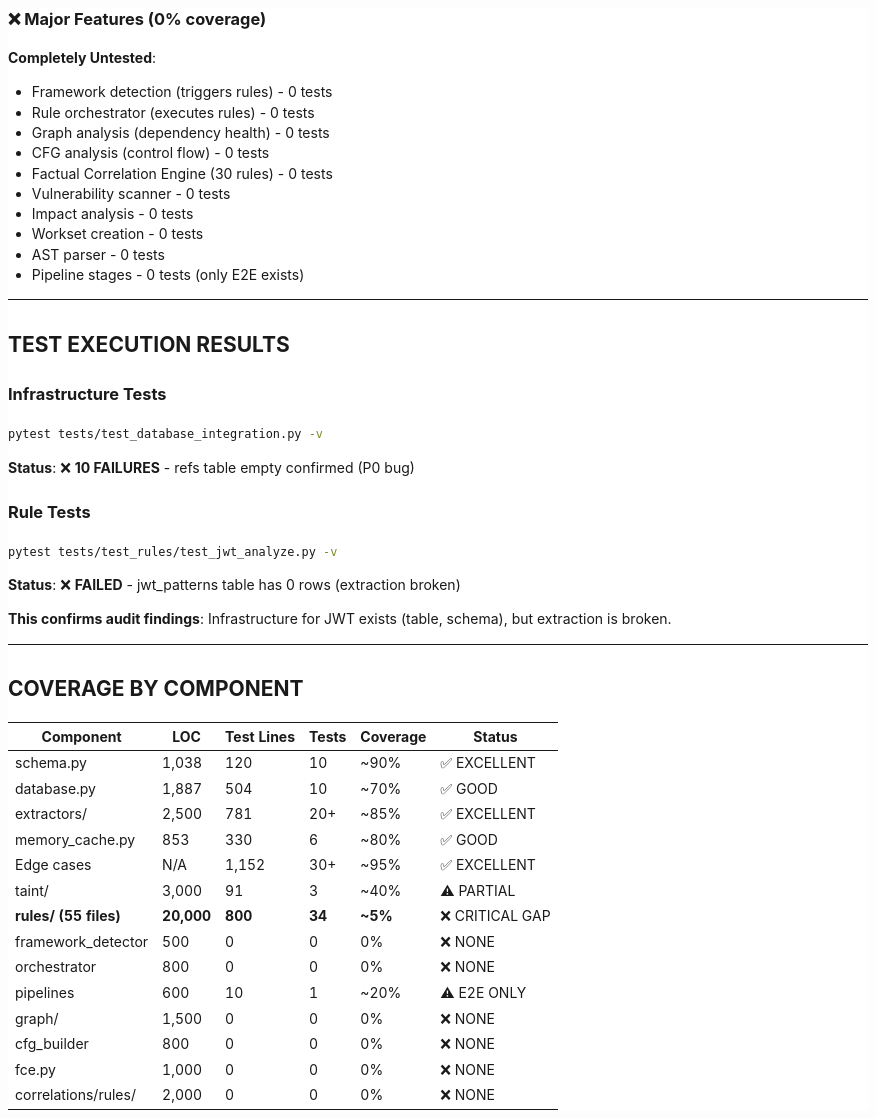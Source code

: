 
### ❌ Major Features (0% coverage)

**Completely Untested**:
- Framework detection (triggers rules) - 0 tests
- Rule orchestrator (executes rules) - 0 tests
- Graph analysis (dependency health) - 0 tests
- CFG analysis (control flow) - 0 tests
- Factual Correlation Engine (30 rules) - 0 tests
- Vulnerability scanner - 0 tests
- Impact analysis - 0 tests
- Workset creation - 0 tests
- AST parser - 0 tests
- Pipeline stages - 0 tests (only E2E exists)

---

## TEST EXECUTION RESULTS

### Infrastructure Tests
```bash
pytest tests/test_database_integration.py -v
```
**Status**: ❌ **10 FAILURES** - refs table empty confirmed (P0 bug)

### Rule Tests
```bash
pytest tests/test_rules/test_jwt_analyze.py -v
```
**Status**: ❌ **FAILED** - jwt_patterns table has 0 rows (extraction broken)

**This confirms audit findings**: Infrastructure for JWT exists (table, schema), but extraction is broken.

---

## COVERAGE BY COMPONENT

| Component | LOC | Test Lines | Tests | Coverage | Status |
|-----------|-----|------------|-------|----------|--------|
| schema.py | 1,038 | 120 | 10 | ~90% | ✅ EXCELLENT |
| database.py | 1,887 | 504 | 10 | ~70% | ✅ GOOD |
| extractors/ | 2,500 | 781 | 20+ | ~85% | ✅ EXCELLENT |
| memory_cache.py | 853 | 330 | 6 | ~80% | ✅ GOOD |
| Edge cases | N/A | 1,152 | 30+ | ~95% | ✅ EXCELLENT |
| taint/ | 3,000 | 91 | 3 | ~40% | ⚠️ PARTIAL |
| **rules/ (55 files)** | **20,000** | **800** | **34** | **~5%** | ❌ CRITICAL GAP |
| framework_detector | 500 | 0 | 0 | 0% | ❌ NONE |
| orchestrator | 800 | 0 | 0 | 0% | ❌ NONE |
| pipelines | 600 | 10 | 1 | ~20% | ⚠️ E2E ONLY |
| graph/ | 1,500 | 0 | 0 | 0% | ❌ NONE |
| cfg_builder | 800 | 0 | 0 | 0% | ❌ NONE |
| fce.py | 1,000 | 0 | 0 | 0% | ❌ NONE |
| correlations/rules/ | 2,000 | 0 | 0 | 0% | ❌ NONE |
